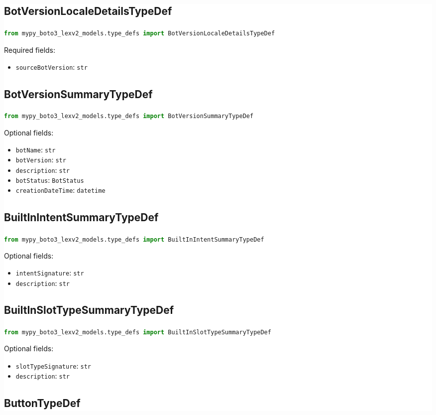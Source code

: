 
## BotVersionLocaleDetailsTypeDef

```python
from mypy_boto3_lexv2_models.type_defs import BotVersionLocaleDetailsTypeDef
```


Required fields:
- `sourceBotVersion`: `str`




## BotVersionSummaryTypeDef

```python
from mypy_boto3_lexv2_models.type_defs import BotVersionSummaryTypeDef
```




Optional fields:
- `botName`: `str`
- `botVersion`: `str`
- `description`: `str`
- `botStatus`: `BotStatus`
- `creationDateTime`: `datetime`


## BuiltInIntentSummaryTypeDef

```python
from mypy_boto3_lexv2_models.type_defs import BuiltInIntentSummaryTypeDef
```




Optional fields:
- `intentSignature`: `str`
- `description`: `str`


## BuiltInSlotTypeSummaryTypeDef

```python
from mypy_boto3_lexv2_models.type_defs import BuiltInSlotTypeSummaryTypeDef
```




Optional fields:
- `slotTypeSignature`: `str`
- `description`: `str`


## ButtonTypeDef
